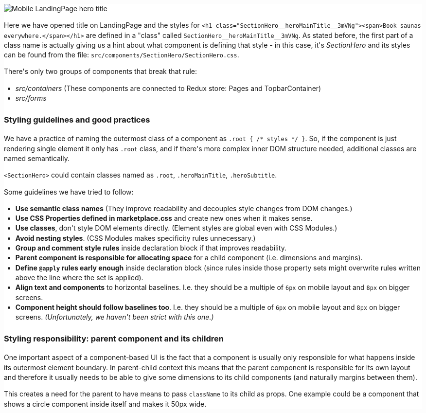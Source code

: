![Mobile LandingPage hero title](./assets/styling/styling-find-component.png)

Here we have opened title on LandingPage and the styles for
`<h1 class="SectionHero__heroMainTitle__3mVNg"><span>Book saunas everywhere.</span></h1>` are
defined in a "class" called `SectionHero__heroMainTitle__3mVNg`. As stated before, the first part of
a class name is actually giving us a hint about what component is defining that style - in this
case, it's _SectionHero_ and its styles can be found from the file:
`src/components/SectionHero/SectionHero.css`.

There's only two groups of components that break that rule:

- _src/containers_ (These components are connected to Redux store: Pages and TopbarContainer)
- _src/forms_

### Styling guidelines and good practices

We have a practice of naming the outermost class of a component as `.root { /* styles */ }`. So, if
the component is just rendering single element it only has `.root` class, and if there's more
complex inner DOM structure needed, additional classes are named semantically.

`<SectionHero>` could contain classes named as `.root`, `.heroMainTitle`, `.heroSubtitle`.

Some guidelines we have tried to follow:

- **Use semantic class names** (They improve readability and decouples style changes from DOM
  changes.)
- **Use CSS Properties defined in marketplace.css** and create new ones when it makes sense.
- **Use classes**, don't style DOM elements directly. (Element styles are global even with CSS
  Modules.)
- **Avoid nesting styles**. (CSS Modules makes specificity rules unnecessary.)
- **Group and comment style rules** inside declaration block if that improves readability.
- **Parent component is responsible for allocating space** for a child component (i.e. dimensions
  and margins).
- **Define `@apply` rules early enough** inside declaration block (since rules inside those property
  sets might overwrite rules written above the line where the set is applied).
- **Align text and components** to horizontal baselines. I.e. they should be a multiple of `6px` on
  mobile layout and `8px` on bigger screens.
- **Component height should follow baselines too**. I.e. they should be a multiple of `6px` on
  mobile layout and `8px` on bigger screens. _(Unfortunately, we haven't been strict with this
  one.)_

### Styling responsibility: parent component and its children

One important aspect of a component-based UI is the fact that a component is usually only
responsible for what happens inside its outermost element boundary. In parent-child context this
means that the parent component is responsible for its own layout and therefore it usually needs to
be able to give some dimensions to its child components (and naturally margins between them).

This creates a need for the parent to have means to pass `className` to its child as props. One
example could be a component that shows a circle component inside itself and makes it 50px wide.
